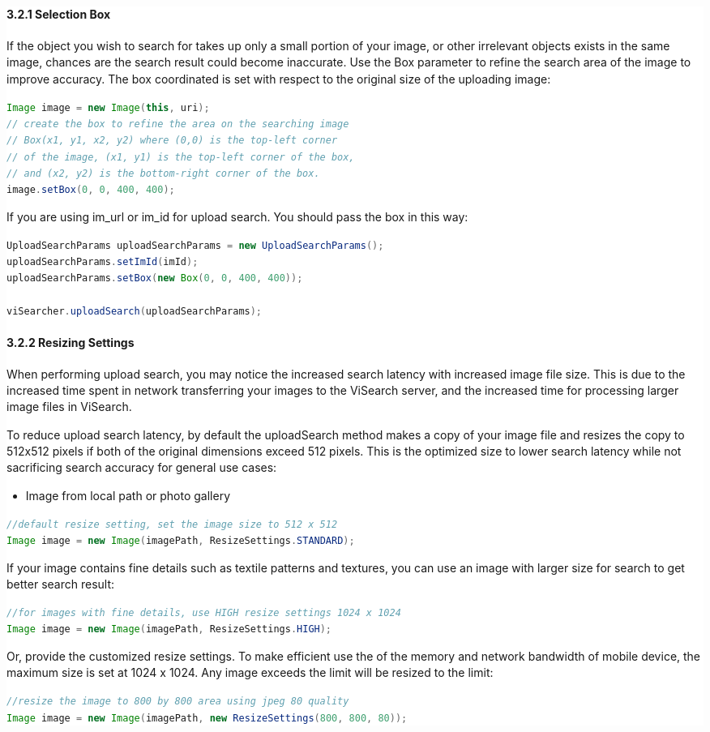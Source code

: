 #### 3.2.1 Selection Box

If the object you wish to search for takes up only a small portion of your image, or other irrelevant objects exists in the same image, chances are the search result could become inaccurate. Use the Box parameter to refine the search area of the image to improve accuracy. The box coordinated is set with respect to the original size of the uploading image:

```java
Image image = new Image(this, uri);
// create the box to refine the area on the searching image
// Box(x1, y1, x2, y2) where (0,0) is the top-left corner
// of the image, (x1, y1) is the top-left corner of the box,
// and (x2, y2) is the bottom-right corner of the box.
image.setBox(0, 0, 400, 400);
```

If you are using im_url or im_id for upload search. You should pass the box in this way:

```java
UploadSearchParams uploadSearchParams = new UploadSearchParams();
uploadSearchParams.setImId(imId);
uploadSearchParams.setBox(new Box(0, 0, 400, 400));

viSearcher.uploadSearch(uploadSearchParams);
```

#### 3.2.2 Resizing Settings

When performing upload search, you may notice the increased search latency with increased image file size. This is due to the increased time spent in network transferring your images to the ViSearch server, and the increased time for processing larger image files in ViSearch.

To reduce upload search latency, by default the uploadSearch method makes a copy of your image file and resizes the copy to 512x512 pixels if both of the original dimensions exceed 512 pixels. This is the optimized size to lower search latency while not sacrificing search accuracy for general use cases:

- Image from local path or photo gallery

```java
//default resize setting, set the image size to 512 x 512
Image image = new Image(imagePath, ResizeSettings.STANDARD);
```

If your image contains fine details such as textile patterns and textures, you can use an image with larger size for search to get better search result:

```java
//for images with fine details, use HIGH resize settings 1024 x 1024
Image image = new Image(imagePath, ResizeSettings.HIGH);
```

Or, provide the customized resize settings. To make efficient use the of the memory and network bandwidth of mobile device, the maximum size is set at 1024 x 1024. Any image exceeds the limit will be resized to the limit:

```java
//resize the image to 800 by 800 area using jpeg 80 quality
Image image = new Image(imagePath, new ResizeSettings(800, 800, 80));
```
